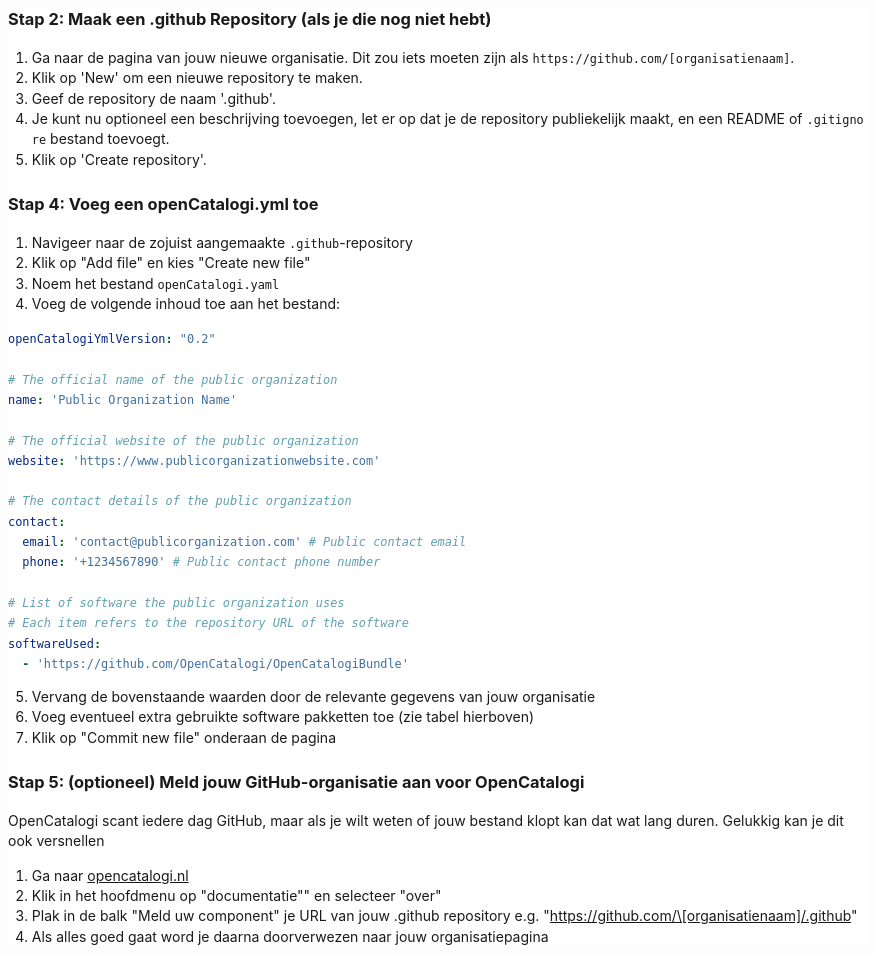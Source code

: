 ### Stap 2: Maak een .github Repository (als je die nog niet hebt)

1. Ga naar de pagina van jouw nieuwe organisatie. Dit zou iets moeten zijn als `https://github.com/[organisatienaam]`.
2. Klik op 'New' om een nieuwe repository te maken.
3. Geef de repository de naam '.github'.
4. Je kunt nu optioneel een beschrijving toevoegen, let er op dat je de repository publiekelijk maakt, en een README of `.gitignore` bestand toevoegt.
5. Klik op 'Create repository'.

### Stap 4: Voeg een openCatalogi.yml toe

1. Navigeer naar de zojuist aangemaakte `.github`-repository
2. Klik op "Add file" en kies "Create new file"
3. Noem het bestand `openCatalogi.yaml`
4. Voeg de volgende inhoud toe aan het bestand:

```yaml
openCatalogiYmlVersion: "0.2"

# The official name of the public organization
name: 'Public Organization Name'

# The official website of the public organization
website: 'https://www.publicorganizationwebsite.com'

# The contact details of the public organization
contact:
  email: 'contact@publicorganization.com' # Public contact email
  phone: '+1234567890' # Public contact phone number

# List of software the public organization uses
# Each item refers to the repository URL of the software
softwareUsed:
  - 'https://github.com/OpenCatalogi/OpenCatalogiBundle'
```

5. Vervang de bovenstaande waarden door de relevante gegevens van jouw organisatie
6. Voeg eventueel extra gebruikte software pakketten toe (zie tabel hierboven)
7. Klik op "Commit new file" onderaan de pagina

### Stap 5: (optioneel) Meld jouw GitHub-organisatie aan voor OpenCatalogi

OpenCatalogi scant iedere dag GitHub, maar als je wilt weten of jouw bestand klopt kan dat wat lang duren. Gelukkig kan je dit ook versnellen

1. Ga naar [opencatalogi.nl](https://opencatalogi.nl/)
2. Klik in het hoofdmenu op "documentatie"" en selecteer "over"
3. Plak in de balk "Meld uw component" je URL van jouw .github repository e.g. "<https://github.com/\[organisatienaam]/.github>"
4. Als alles goed gaat word je daarna doorverwezen naar jouw organisatiepagina
